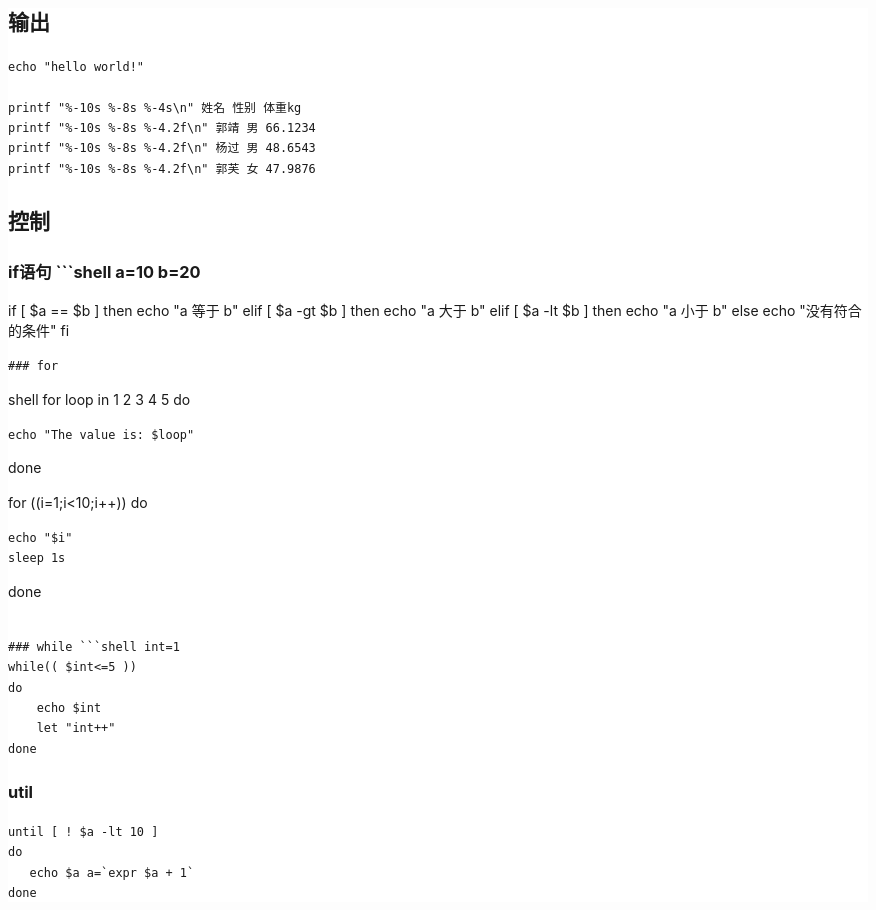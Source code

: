 输出
----

```shell
echo "hello world!"

printf "%-10s %-8s %-4s\n" 姓名 性别 体重kg  
printf "%-10s %-8s %-4.2f\n" 郭靖 男 66.1234 
printf "%-10s %-8s %-4.2f\n" 杨过 男 48.6543 
printf "%-10s %-8s %-4.2f\n" 郭芙 女 47.9876 
```

控制
----

### if语句 \`\``shell a=10 b=20

if [ $a == $b ] then echo "a 等于 b" elif [ $a -gt $b ] then echo "a 大于 b" elif [ $a -lt $b ] then echo "a 小于 b" else echo "没有符合的条件" fi

```
### for
```

shell for loop in 1 2 3 4 5 do

```
echo "The value is: $loop"
```

done

for ((i=1;i<10;i++)) do

```
echo "$i"
sleep 1s
```

done

```

### while ```shell int=1
while(( $int<=5 ))
do
    echo $int
    let "int++"
done
```

### util

```shell
until [ ! $a -lt 10 ]
do
   echo $a a=`expr $a + 1`
done
```
